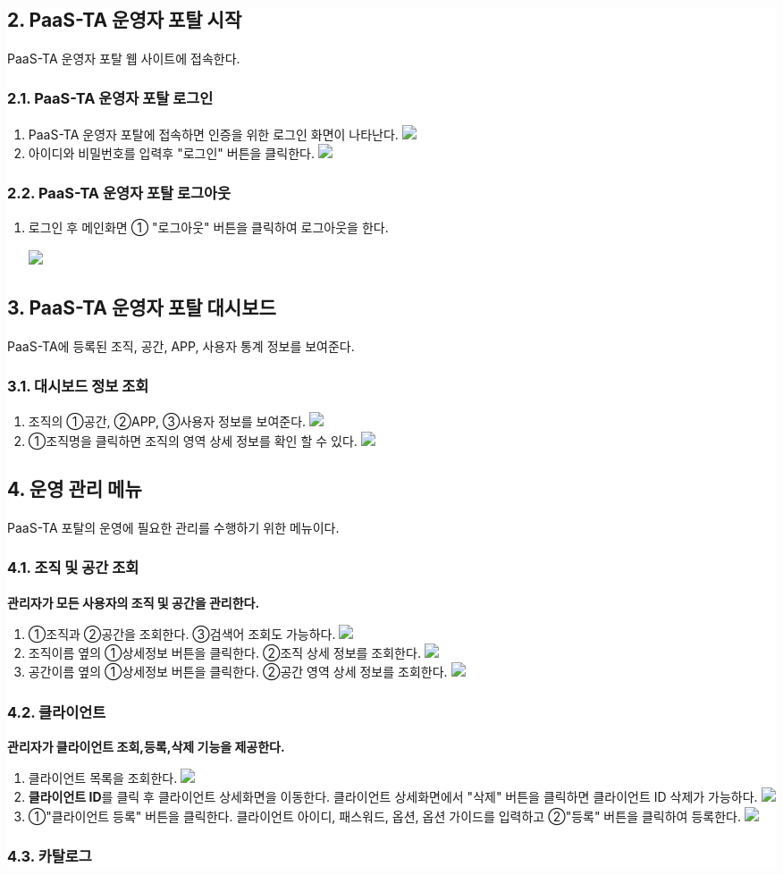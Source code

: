 ## 2.  PaaS-TA 운영자 포탈 시작

PaaS-TA 운영자 포탈 웹 사이트에 접속한다.

### 2.1. PaaS-TA 운영자 포탈 로그인

1. PaaS-TA 운영자 포탈에 접속하면 인증을 위한 로그인 화면이 나타난다. ![](../../../.gitbook/assets/portal-web-admin-01.png)
2. 아이디와 비밀번호를 입력후 "로그인" 버튼을 클릭한다. ![](../../../.gitbook/assets/portal-web-admin-02.png)

### 2.2. PaaS-TA 운영자 포탈 로그아웃

1. 로그인 후 메인화면 ① "로그아웃" 버튼을 클릭하여 로그아웃을 한다.

   ![](../../../.gitbook/assets/portal-web-admin-03%20%283%29.png)

## 3.  PaaS-TA 운영자 포탈 대시보드

PaaS-TA에 등록된 조직, 공간, APP, 사용자 통계 정보를 보여준다.

### 3.1. 대시보드 정보 조회

1. 조직의 ①공간, ②APP, ③사용자 정보를 보여준다.  ![](../../../.gitbook/assets/portal-web-admin-04%20%283%29.png)
2. ①조직명을 클릭하면 조직의 영역 상세 정보를 확인 할 수 있다.  ![](../../../.gitbook/assets/portal-web-admin-05%20%282%29.png)

## 4.  운영 관리 메뉴

PaaS-TA 포탈의 운영에 필요한 관리를 수행하기 위한 메뉴이다.  


### 4.1. 조직 및 공간 조회

**관리자가 모든 사용자의 조직 및 공간을 관리한다.**  


1. ①조직과 ②공간을 조회한다. ③검색어 조회도 가능하다.  ![](../../../.gitbook/assets/portal-web-admin-06%20%282%29.png)
2. 조직이름 옆의 ①상세정보 버튼을 클릭한다. ②조직 상세 정보를 조회한다.  ![](../../../.gitbook/assets/portal-web-admin-07%20%281%29.png)
3. 공간이름 옆의 ①상세정보 버튼을 클릭한다. ②공간 영역 상세 정보를 조회한다.  ![](../../../.gitbook/assets/portal-web-admin-08%20%282%29.png)

### 4.2. 클라이언트

**관리자가 클라이언트 조회,등록,삭제 기능을 제공한다.**  


1. 클라이언트 목록을 조회한다.  ![](../../../.gitbook/assets/portal-web-admin-09%20%282%29.png)
2. **클라이언트 ID**를 클릭 후 클라이언트 상세화면을 이동한다. 클라이언트 상세화면에서 "삭제" 버튼을 클릭하면 클라이언트 ID 삭제가 가능하다.  ![](../../../.gitbook/assets/portal-web-admin-10%20%281%29.png)
3. ①"클라이언트 등록" 버튼을 클릭한다. 클라이언트 아이디, 패스워드, 옵션, 옵션 가이드를 입력하고 ②"등록" 버튼을 클릭하여 등록한다.  ![](../../../.gitbook/assets/portal-web-admin-11%20%281%29.png)

### 4.3. 카탈로그
